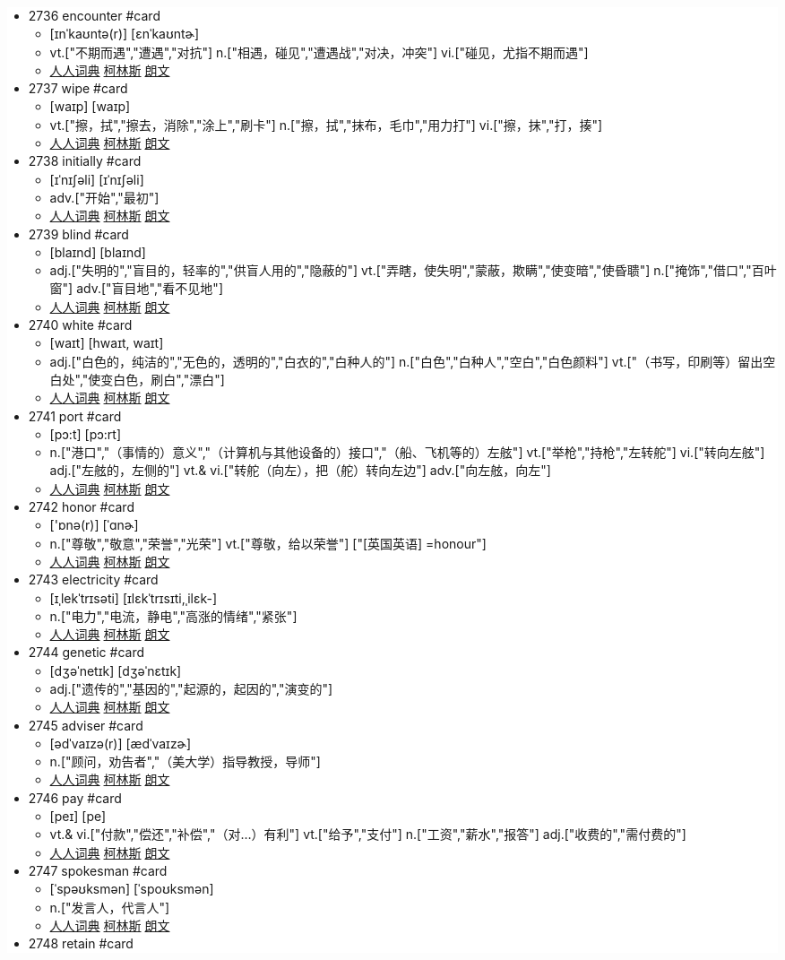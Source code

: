 - 2736 encounter #card
	- [ɪnˈkaʊntə(r)]  [ɛnˈkaʊntɚ]
	- vt.["不期而遇","遭遇","对抗"]  n.["相遇，碰见","遭遇战","对决，冲突"]  vi.["碰见，尤指不期而遇"]
	- [人人词典](https://www.91dict.com/words?w=encounter) [柯林斯](https://www.collinsdictionary.com/zh/dictionary/english/encounter) [朗文](https://www.ldoceonline.com/dictionary/encounter)
- 2737 wipe #card
	- [waɪp]  [waɪp]
	- vt.["擦，拭","擦去，消除","涂上","刷卡"]  n.["擦，拭","抹布，毛巾","用力打"]  vi.["擦，抹","打，揍"]
	- [人人词典](https://www.91dict.com/words?w=wipe) [柯林斯](https://www.collinsdictionary.com/zh/dictionary/english/wipe) [朗文](https://www.ldoceonline.com/dictionary/wipe)
- 2738 initially #card
	- [ɪˈnɪʃəli]  [ɪˈnɪʃəli]
	- adv.["开始","最初"]
	- [人人词典](https://www.91dict.com/words?w=initially) [柯林斯](https://www.collinsdictionary.com/zh/dictionary/english/initially) [朗文](https://www.ldoceonline.com/dictionary/initially)
- 2739 blind #card
	- [blaɪnd]  [blaɪnd]
	- adj.["失明的","盲目的，轻率的","供盲人用的","隐蔽的"]  vt.["弄瞎，使失明","蒙蔽，欺瞒","使变暗","使昏聩"]  n.["掩饰","借口","百叶窗"]  adv.["盲目地","看不见地"]
	- [人人词典](https://www.91dict.com/words?w=blind) [柯林斯](https://www.collinsdictionary.com/zh/dictionary/english/blind) [朗文](https://www.ldoceonline.com/dictionary/blind)
- 2740 white #card
	- [waɪt]  [hwaɪt, waɪt]
	- adj.["白色的，纯洁的","无色的，透明的","白衣的","白种人的"]  n.["白色","白种人","空白","白色颜料"]  vt.["（书写，印刷等）留出空白处","使变白色，刷白","漂白"]
	- [人人词典](https://www.91dict.com/words?w=white) [柯林斯](https://www.collinsdictionary.com/zh/dictionary/english/white) [朗文](https://www.ldoceonline.com/dictionary/white)
- 2741 port #card
	- [pɔ:t]  [pɔ:rt]
	- n.["港口","（事情的）意义","（计算机与其他设备的）接口","（船、飞机等的）左舷"]  vt.["举枪","持枪","左转舵"]  vi.["转向左舷"]  adj.["左舷的，左侧的"]  vt.& vi.["转舵（向左），把（舵）转向左边"]  adv.["向左舷，向左"]
	- [人人词典](https://www.91dict.com/words?w=port) [柯林斯](https://www.collinsdictionary.com/zh/dictionary/english/port) [朗文](https://www.ldoceonline.com/dictionary/port)
- 2742 honor #card
	- ['ɒnə(r)]  [ˈɑnɚ]
	- n.["尊敬","敬意","荣誉","光荣"]  vt.["尊敬，给以荣誉"]  ["[英国英语] =honour"]
	- [人人词典](https://www.91dict.com/words?w=honor) [柯林斯](https://www.collinsdictionary.com/zh/dictionary/english/honor) [朗文](https://www.ldoceonline.com/dictionary/honor)
- 2743 electricity #card
	- [ɪˌlekˈtrɪsəti]  [ɪlɛkˈtrɪsɪti,ˌilɛk-]
	- n.["电力","电流，静电","高涨的情绪","紧张"]
	- [人人词典](https://www.91dict.com/words?w=electricity) [柯林斯](https://www.collinsdictionary.com/zh/dictionary/english/electricity) [朗文](https://www.ldoceonline.com/dictionary/electricity)
- 2744 genetic #card
	- [dʒəˈnetɪk]  [dʒəˈnɛtɪk]
	- adj.["遗传的","基因的","起源的，起因的","演变的"]
	- [人人词典](https://www.91dict.com/words?w=genetic) [柯林斯](https://www.collinsdictionary.com/zh/dictionary/english/genetic) [朗文](https://www.ldoceonline.com/dictionary/genetic)
- 2745 adviser #card
	- [ədˈvaɪzə(r)]  [ædˈvaɪzɚ]
	- n.["顾问，劝告者","（美大学）指导教授，导师"]
	- [人人词典](https://www.91dict.com/words?w=adviser) [柯林斯](https://www.collinsdictionary.com/zh/dictionary/english/adviser) [朗文](https://www.ldoceonline.com/dictionary/adviser)
- 2746 pay #card
	- [peɪ]  [pe]
	- vt.& vi.["付款","偿还","补偿","（对…）有利"]  vt.["给予","支付"]  n.["工资","薪水","报答"]  adj.["收费的","需付费的"]
	- [人人词典](https://www.91dict.com/words?w=pay) [柯林斯](https://www.collinsdictionary.com/zh/dictionary/english/pay) [朗文](https://www.ldoceonline.com/dictionary/pay)
- 2747 spokesman #card
	- [ˈspəʊksmən]  [ˈspoʊksmən]
	- n.["发言人，代言人"]
	- [人人词典](https://www.91dict.com/words?w=spokesman) [柯林斯](https://www.collinsdictionary.com/zh/dictionary/english/spokesman) [朗文](https://www.ldoceonline.com/dictionary/spokesman)
- 2748 retain #card